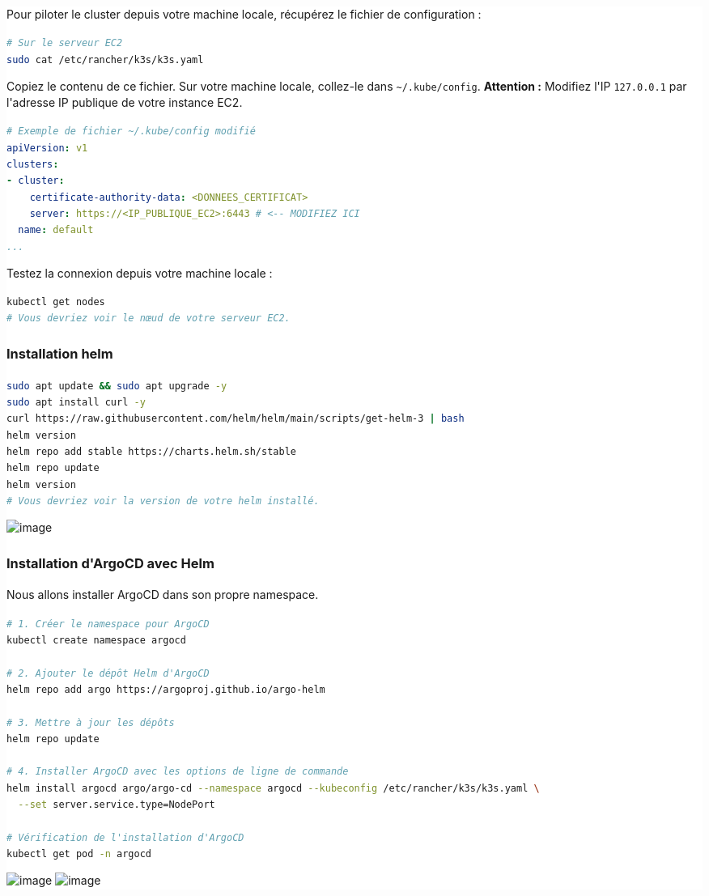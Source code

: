 Pour piloter le cluster depuis votre machine locale, récupérez le fichier de configuration :

```bash
# Sur le serveur EC2
sudo cat /etc/rancher/k3s/k3s.yaml
```

Copiez le contenu de ce fichier. Sur votre machine locale, collez-le dans `~/.kube/config`. **Attention :** Modifiez l'IP `127.0.0.1` par l'adresse IP publique de votre instance EC2.

```yaml
# Exemple de fichier ~/.kube/config modifié
apiVersion: v1
clusters:
- cluster:
    certificate-authority-data: <DONNEES_CERTIFICAT>
    server: https://<IP_PUBLIQUE_EC2>:6443 # <-- MODIFIEZ ICI
  name: default
...
```

Testez la connexion depuis votre machine locale :
```bash
kubectl get nodes
# Vous devriez voir le nœud de votre serveur EC2.
```
### Installation helm
```bash
sudo apt update && sudo apt upgrade -y
sudo apt install curl -y
curl https://raw.githubusercontent.com/helm/helm/main/scripts/get-helm-3 | bash
helm version
helm repo add stable https://charts.helm.sh/stable
helm repo update
helm version
# Vous devriez voir la version de votre helm installé.
```

<img width="1215" height="50" alt="image" src="https://github.com/user-attachments/assets/81ce7b42-b4f1-4a84-a2f9-7c296a18f3c9" />

### Installation d'ArgoCD avec Helm

Nous allons installer ArgoCD dans son propre namespace.

```bash
# 1. Créer le namespace pour ArgoCD
kubectl create namespace argocd

# 2. Ajouter le dépôt Helm d'ArgoCD
helm repo add argo https://argoproj.github.io/argo-helm

# 3. Mettre à jour les dépôts
helm repo update

# 4. Installer ArgoCD avec les options de ligne de commande
helm install argocd argo/argo-cd --namespace argocd --kubeconfig /etc/rancher/k3s/k3s.yaml \
  --set server.service.type=NodePort

# Vérification de l'installation d'ArgoCD
kubectl get pod -n argocd
```
<img width="1283" height="364" alt="image" src="https://github.com/user-attachments/assets/e424f1ad-1490-4129-9b93-6afc44ff8eeb" />
<img width="862" height="175" alt="image" src="https://github.com/user-attachments/assets/43643681-52a9-48e8-a50d-0bad80733f26" />
